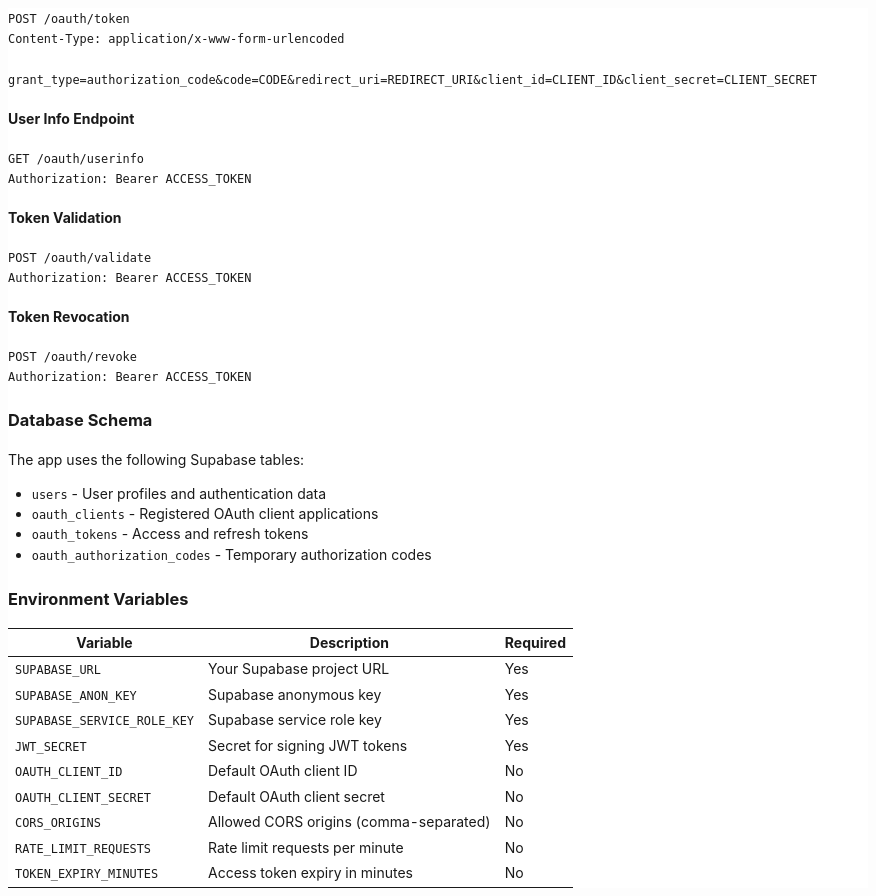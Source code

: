 ```
POST /oauth/token
Content-Type: application/x-www-form-urlencoded

grant_type=authorization_code&code=CODE&redirect_uri=REDIRECT_URI&client_id=CLIENT_ID&client_secret=CLIENT_SECRET
```

#### User Info Endpoint

```
GET /oauth/userinfo
Authorization: Bearer ACCESS_TOKEN
```

#### Token Validation

```
POST /oauth/validate
Authorization: Bearer ACCESS_TOKEN
```

#### Token Revocation

```
POST /oauth/revoke
Authorization: Bearer ACCESS_TOKEN
```

### Database Schema

The app uses the following Supabase tables:

- `users` - User profiles and authentication data
- `oauth_clients` - Registered OAuth client applications
- `oauth_tokens` - Access and refresh tokens
- `oauth_authorization_codes` - Temporary authorization codes

### Environment Variables

| Variable                    | Description                            | Required |
| --------------------------- | -------------------------------------- | -------- |
| `SUPABASE_URL`              | Your Supabase project URL              | Yes      |
| `SUPABASE_ANON_KEY`         | Supabase anonymous key                 | Yes      |
| `SUPABASE_SERVICE_ROLE_KEY` | Supabase service role key              | Yes      |
| `JWT_SECRET`                | Secret for signing JWT tokens          | Yes      |
| `OAUTH_CLIENT_ID`           | Default OAuth client ID                | No       |
| `OAUTH_CLIENT_SECRET`       | Default OAuth client secret            | No       |
| `CORS_ORIGINS`              | Allowed CORS origins (comma-separated) | No       |
| `RATE_LIMIT_REQUESTS`       | Rate limit requests per minute         | No       |
| `TOKEN_EXPIRY_MINUTES`      | Access token expiry in minutes         | No       |
